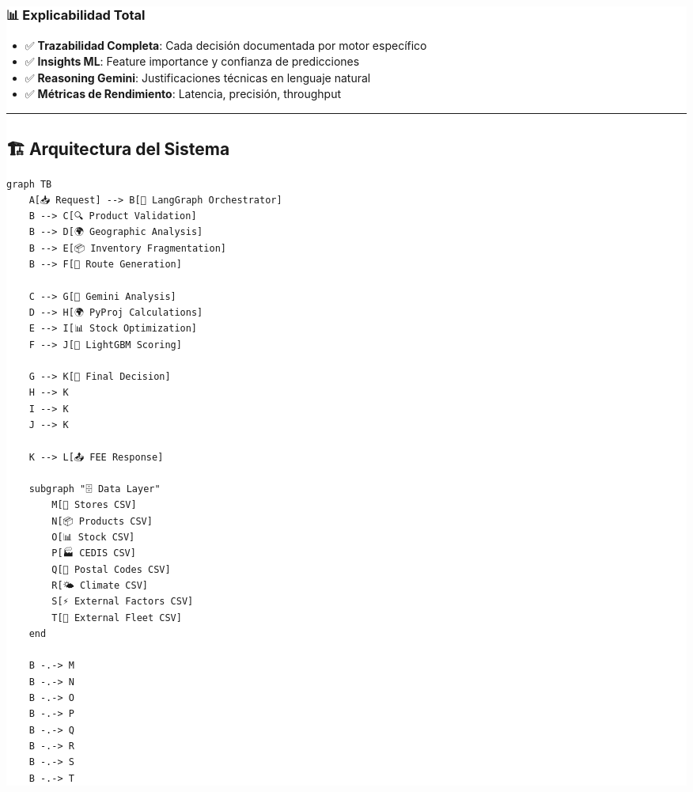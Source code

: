 ### 📊 **Explicabilidad Total**
- ✅ **Trazabilidad Completa**: Cada decisión documentada por motor específico
- ✅ **Insights ML**: Feature importance y confianza de predicciones
- ✅ **Reasoning Gemini**: Justificaciones técnicas en lenguaje natural
- ✅ **Métricas de Rendimiento**: Latencia, precisión, throughput

---

## 🏗️ Arquitectura del Sistema

```mermaid
graph TB
    A[📥 Request] --> B[🔄 LangGraph Orchestrator]
    B --> C[🔍 Product Validation]
    B --> D[🌍 Geographic Analysis]
    B --> E[📦 Inventory Fragmentation]
    B --> F[🚚 Route Generation]
    
    C --> G[🧠 Gemini Analysis]
    D --> H[🌍 PyProj Calculations]
    E --> I[📊 Stock Optimization]
    F --> J[🤖 LightGBM Scoring]
    
    G --> K[🎯 Final Decision]
    H --> K
    I --> K
    J --> K
    
    K --> L[📤 FEE Response]
    
    subgraph "🗄️ Data Layer"
        M[🏪 Stores CSV]
        N[📦 Products CSV]
        O[📊 Stock CSV]
        P[🏭 CEDIS CSV]
        Q[📮 Postal Codes CSV]
        R[🌤️ Climate CSV]
        S[⚡ External Factors CSV]
        T[🚚 External Fleet CSV]
    end
    
    B -.-> M
    B -.-> N
    B -.-> O
    B -.-> P
    B -.-> Q
    B -.-> R
    B -.-> S
    B -.-> T
```
